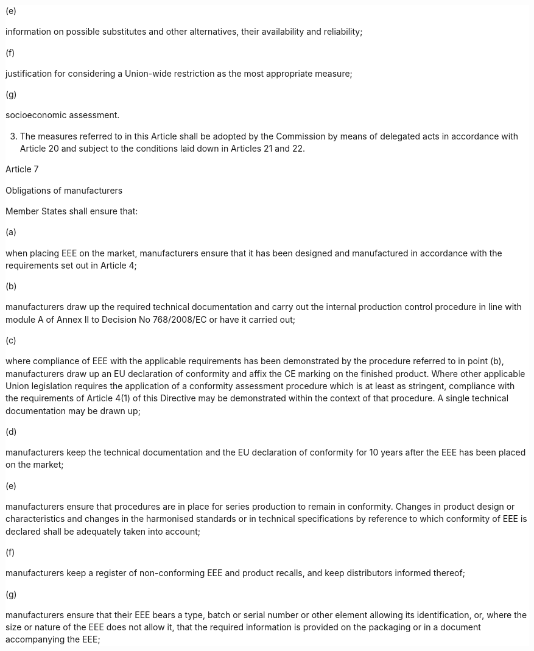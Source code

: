 (e)

information on possible substitutes and other alternatives, their availability and reliability;

(f)

justification for considering a Union-wide restriction as the most appropriate measure;

(g)

socioeconomic assessment.

3.   The measures referred to in this Article shall be adopted by the Commission by means of delegated acts in accordance with Article 20 and subject to the conditions laid down in Articles 21 and 22.

Article 7

Obligations of manufacturers

Member States shall ensure that:

(a)

when placing EEE on the market, manufacturers ensure that it has been designed and manufactured in accordance with the requirements set out in Article 4;

(b)

manufacturers draw up the required technical documentation and carry out the internal production control procedure in line with module A of Annex II to Decision No 768/2008/EC or have it carried out;

(c)

where compliance of EEE with the applicable requirements has been demonstrated by the procedure referred to in point (b), manufacturers draw up an EU declaration of conformity and affix the CE marking on the finished product. Where other applicable Union legislation requires the application of a conformity assessment procedure which is at least as stringent, compliance with the requirements of Article 4(1) of this Directive may be demonstrated within the context of that procedure. A single technical documentation may be drawn up;

(d)

manufacturers keep the technical documentation and the EU declaration of conformity for 10 years after the EEE has been placed on the market;

(e)

manufacturers ensure that procedures are in place for series production to remain in conformity. Changes in product design or characteristics and changes in the harmonised standards or in technical specifications by reference to which conformity of EEE is declared shall be adequately taken into account;

(f)

manufacturers keep a register of non-conforming EEE and product recalls, and keep distributors informed thereof;

(g)

manufacturers ensure that their EEE bears a type, batch or serial number or other element allowing its identification, or, where the size or nature of the EEE does not allow it, that the required information is provided on the packaging or in a document accompanying the EEE;
